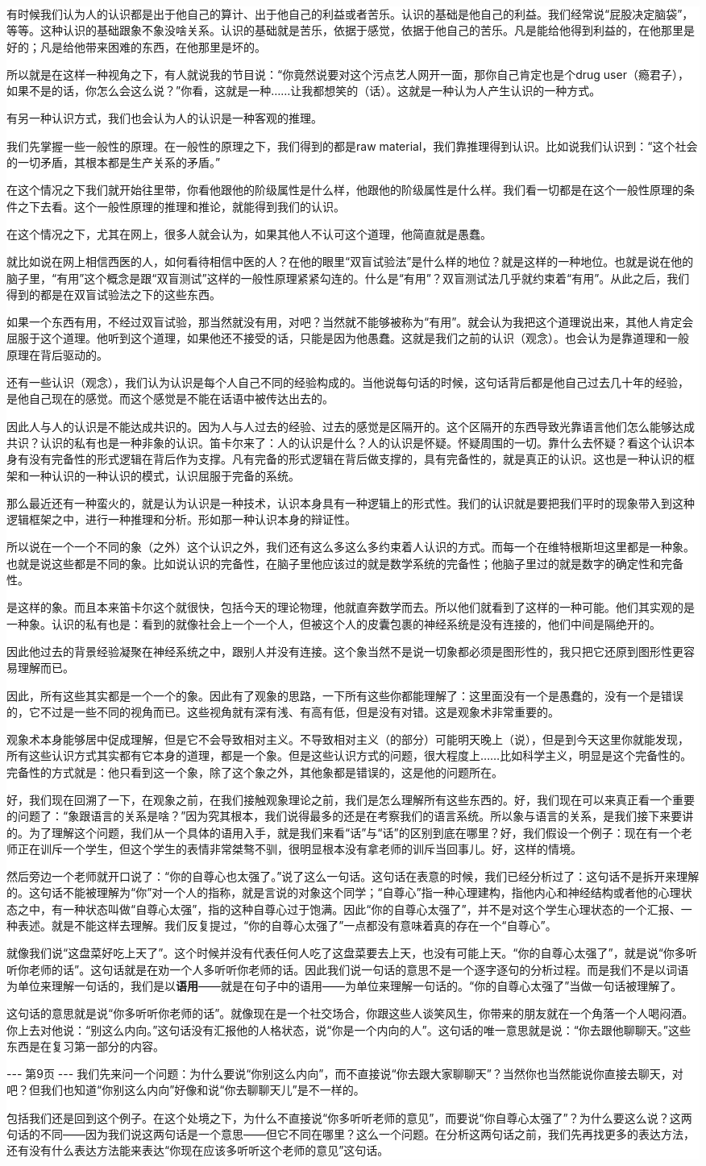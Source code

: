 有时候我们认为人的认识都是出于他自己的算计、出于他自己的利益或者苦乐。认识的基础是他自己的利益。我们经常说“屁股决定脑袋”，等等。这种认识的基础跟象不象没啥关系。认识的基础就是苦乐，依据于感觉，依据于他自己的苦乐。凡是能给他得到利益的，在他那里是好的；凡是给他带来困难的东西，在他那里是坏的。

所以就是在这样一种视角之下，有人就说我的节目说：“你竟然说要对这个污点艺人网开一面，那你自己肯定也是个drug user（瘾君子），如果不是的话，你怎么会这么说？”你看，这就是一种……让我都想笑的（话）。这就是一种认为人产生认识的一种方式。

有另一种认识方式，我们也会认为人的认识是一种客观的推理。

我们先掌握一些一般性的原理。在一般性的原理之下，我们得到的都是raw material，我们靠推理得到认识。比如说我们认识到：“这个社会的一切矛盾，其根本都是生产关系的矛盾。”

在这个情况之下我们就开始往里带，你看他跟他的阶级属性是什么样，他跟他的阶级属性是什么样。我们看一切都是在这个一般性原理的条件之下去看。这个一般性原理的推理和推论，就能得到我们的认识。

在这个情况之下，尤其在网上，很多人就会认为，如果其他人不认可这个道理，他简直就是愚蠢。

就比如说在网上相信西医的人，如何看待相信中医的人？在他的眼里“双盲试验法”是什么样的地位？就是这样的一种地位。也就是说在他的脑子里，“有用”这个概念是跟“双盲测试”这样的一般性原理紧紧勾连的。什么是“有用”？双盲测试法几乎就约束着“有用”。从此之后，我们得到的都是在双盲试验法之下的这些东西。

如果一个东西有用，不经过双盲试验，那当然就没有用，对吧？当然就不能够被称为“有用”。就会认为我把这个道理说出来，其他人肯定会屈服于这个道理。他听到这个道理，如果他还不接受的话，只能是因为他愚蠢。这就是我们之前的认识（观念）。也会认为是靠道理和一般原理在背后驱动的。

还有一些认识（观念），我们认为认识是每个人自己不同的经验构成的。当他说每句话的时候，这句话背后都是他自己过去几十年的经验，是他自己现在的感觉。而这个感觉是不能在话语中被传达出去的。

因此人与人的认识是不能达成共识的。因为人与人过去的经验、过去的感觉是区隔开的。这个区隔开的东西导致光靠语言他们怎么能够达成共识？认识的私有也是一种非象的认识。笛卡尔来了：人的认识是什么？人的认识是怀疑。怀疑周围的一切。靠什么去怀疑？看这个认识本身有没有完备性的形式逻辑在背后作为支撑。凡有完备的形式逻辑在背后做支撑的，具有完备性的，就是真正的认识。这也是一种认识的框架和一种认识的一种认识的模式，认识屈服于完备的系统。

那么最近还有一种蛮火的，就是认为认识是一种技术，认识本身具有一种逻辑上的形式性。我们的认识就是要把我们平时的现象带入到这种逻辑框架之中，进行一种推理和分析。形如那一种认识本身的辩证性。

所以说在一个一个不同的象（之外）这个认识之外，我们还有这么多这么多约束着人认识的方式。而每一个在维特根斯坦这里都是一种象。也就是说这些都是不同的象。比如说认识的完备性，在脑子里他应该过的就是数学系统的完备性；他脑子里过的就是数字的确定性和完备性。

是这样的象。而且本来笛卡尔这个就很快，包括今天的理论物理，他就直奔数学而去。所以他们就看到了这样的一种可能。他们其实观的是一种象。认识的私有也是：看到的就像社会上一个一个人，但被这个人的皮囊包裹的神经系统是没有连接的，他们中间是隔绝开的。

因此他过去的背景经验凝聚在神经系统之中，跟别人并没有连接。这个象当然不是说一切象都必须是图形性的，我只把它还原到图形性更容易理解而已。

因此，所有这些其实都是一个一个的象。因此有了观象的思路，一下所有这些你都能理解了：这里面没有一个是愚蠢的，没有一个是错误的，它不过是一些不同的视角而已。这些视角就有深有浅、有高有低，但是没有对错。这是观象术非常重要的。

观象术本身能够居中促成理解，但是它不会导致相对主义。不导致相对主义（的部分）可能明天晚上（说），但是到今天这里你就能发现，所有这些认识方式其实都有它本身的道理，都是一个象。但是这些认识方式的问题，很大程度上……比如科学主义，明显是这个完备性的。完备性的方式就是：他只看到这一个象，除了这个象之外，其他象都是错误的，这是他的问题所在。

好，我们现在回溯了一下，在观象之前，在我们接触观象理论之前，我们是怎么理解所有这些东西的。好，我们现在可以来真正看一个重要的问题了：“象跟语言的关系是啥？”因为究其根本，我们说得最多的还是在考察我们的语言系统。所以象与语言的关系，是我们接下来要讲的。为了理解这个问题，我们从一个具体的语用入手，就是我们来看“话”与“话”的区别到底在哪里？好，我们假设一个例子：现在有一个老师正在训斥一个学生，但这个学生的表情非常桀骜不驯，很明显根本没有拿老师的训斥当回事儿。好，这样的情境。

然后旁边一个老师就开口说了：“你的自尊心也太强了。”说了这么一句话。这句话在表意的时候，我们已经分析过了：这句话不是拆开来理解的。这句话不能被理解为“你”对一个人的指称，就是言说的对象这个同学；“自尊心”指一种心理建构，指他内心和神经结构或者他的心理状态之中，有一种状态叫做“自尊心太强”，指的这种自尊心过于饱满。因此“你的自尊心太强了”，并不是对这个学生心理状态的一个汇报、一种表述。就是不能这样去理解。我们反复提过，“你的自尊心太强了”一点都没有意味着真的存在一个“自尊心”。

就像我们说“这盘菜好吃上天了”。这个时候并没有代表任何人吃了这盘菜要去上天，也没有可能上天。“你的自尊心太强了”，就是说“你多听听你老师的话”。这句话就是在劝一个人多听听你老师的话。因此我们说一句话的意思不是一个逐字逐句的分析过程。而是我们不是以词语为单位来理解一句话的，我们是以**语用**——就是在句子中的语用——为单位来理解一句话的。“你的自尊心太强了”当做一句话被理解了。

这句话的意思就是说“你多听听你老师的话”。就像现在是一个社交场合，你跟这些人谈笑风生，你带来的朋友就在一个角落一个人喝闷酒。你上去对他说：“别这么内向。”这句话没有汇报他的人格状态，说“你是一个内向的人”。这句话的唯一意思就是说：“你去跟他聊聊天。”这些东西是在复习第一部分的内容。

\--- 第9页 --- 我们先来问一个问题：为什么要说“你别这么内向”，而不直接说“你去跟大家聊聊天”？当然你也当然能说你直接去聊天，对吧？但我们也知道“你别这么内向”好像和说“你去聊聊天儿”是不一样的。

包括我们还是回到这个例子。在这个处境之下，为什么不直接说“你多听听老师的意见”，而要说“你自尊心太强了”？为什么要这么说？这两句话的不同——因为我们说这两句话是一个意思——但它不同在哪里？这么一个问题。在分析这两句话之前，我们先再找更多的表达方法，还有没有什么表达方法能来表达“你现在应该多听听这个老师的意见”这句话。
